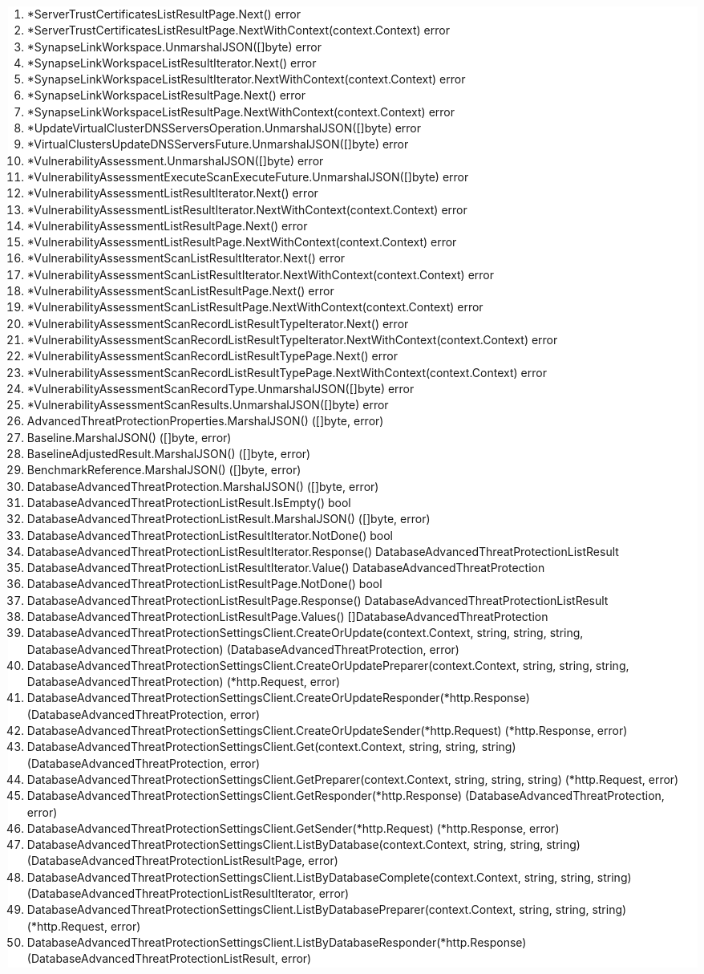 1. *ServerTrustCertificatesListResultPage.Next() error
1. *ServerTrustCertificatesListResultPage.NextWithContext(context.Context) error
1. *SynapseLinkWorkspace.UnmarshalJSON([]byte) error
1. *SynapseLinkWorkspaceListResultIterator.Next() error
1. *SynapseLinkWorkspaceListResultIterator.NextWithContext(context.Context) error
1. *SynapseLinkWorkspaceListResultPage.Next() error
1. *SynapseLinkWorkspaceListResultPage.NextWithContext(context.Context) error
1. *UpdateVirtualClusterDNSServersOperation.UnmarshalJSON([]byte) error
1. *VirtualClustersUpdateDNSServersFuture.UnmarshalJSON([]byte) error
1. *VulnerabilityAssessment.UnmarshalJSON([]byte) error
1. *VulnerabilityAssessmentExecuteScanExecuteFuture.UnmarshalJSON([]byte) error
1. *VulnerabilityAssessmentListResultIterator.Next() error
1. *VulnerabilityAssessmentListResultIterator.NextWithContext(context.Context) error
1. *VulnerabilityAssessmentListResultPage.Next() error
1. *VulnerabilityAssessmentListResultPage.NextWithContext(context.Context) error
1. *VulnerabilityAssessmentScanListResultIterator.Next() error
1. *VulnerabilityAssessmentScanListResultIterator.NextWithContext(context.Context) error
1. *VulnerabilityAssessmentScanListResultPage.Next() error
1. *VulnerabilityAssessmentScanListResultPage.NextWithContext(context.Context) error
1. *VulnerabilityAssessmentScanRecordListResultTypeIterator.Next() error
1. *VulnerabilityAssessmentScanRecordListResultTypeIterator.NextWithContext(context.Context) error
1. *VulnerabilityAssessmentScanRecordListResultTypePage.Next() error
1. *VulnerabilityAssessmentScanRecordListResultTypePage.NextWithContext(context.Context) error
1. *VulnerabilityAssessmentScanRecordType.UnmarshalJSON([]byte) error
1. *VulnerabilityAssessmentScanResults.UnmarshalJSON([]byte) error
1. AdvancedThreatProtectionProperties.MarshalJSON() ([]byte, error)
1. Baseline.MarshalJSON() ([]byte, error)
1. BaselineAdjustedResult.MarshalJSON() ([]byte, error)
1. BenchmarkReference.MarshalJSON() ([]byte, error)
1. DatabaseAdvancedThreatProtection.MarshalJSON() ([]byte, error)
1. DatabaseAdvancedThreatProtectionListResult.IsEmpty() bool
1. DatabaseAdvancedThreatProtectionListResult.MarshalJSON() ([]byte, error)
1. DatabaseAdvancedThreatProtectionListResultIterator.NotDone() bool
1. DatabaseAdvancedThreatProtectionListResultIterator.Response() DatabaseAdvancedThreatProtectionListResult
1. DatabaseAdvancedThreatProtectionListResultIterator.Value() DatabaseAdvancedThreatProtection
1. DatabaseAdvancedThreatProtectionListResultPage.NotDone() bool
1. DatabaseAdvancedThreatProtectionListResultPage.Response() DatabaseAdvancedThreatProtectionListResult
1. DatabaseAdvancedThreatProtectionListResultPage.Values() []DatabaseAdvancedThreatProtection
1. DatabaseAdvancedThreatProtectionSettingsClient.CreateOrUpdate(context.Context, string, string, string, DatabaseAdvancedThreatProtection) (DatabaseAdvancedThreatProtection, error)
1. DatabaseAdvancedThreatProtectionSettingsClient.CreateOrUpdatePreparer(context.Context, string, string, string, DatabaseAdvancedThreatProtection) (*http.Request, error)
1. DatabaseAdvancedThreatProtectionSettingsClient.CreateOrUpdateResponder(*http.Response) (DatabaseAdvancedThreatProtection, error)
1. DatabaseAdvancedThreatProtectionSettingsClient.CreateOrUpdateSender(*http.Request) (*http.Response, error)
1. DatabaseAdvancedThreatProtectionSettingsClient.Get(context.Context, string, string, string) (DatabaseAdvancedThreatProtection, error)
1. DatabaseAdvancedThreatProtectionSettingsClient.GetPreparer(context.Context, string, string, string) (*http.Request, error)
1. DatabaseAdvancedThreatProtectionSettingsClient.GetResponder(*http.Response) (DatabaseAdvancedThreatProtection, error)
1. DatabaseAdvancedThreatProtectionSettingsClient.GetSender(*http.Request) (*http.Response, error)
1. DatabaseAdvancedThreatProtectionSettingsClient.ListByDatabase(context.Context, string, string, string) (DatabaseAdvancedThreatProtectionListResultPage, error)
1. DatabaseAdvancedThreatProtectionSettingsClient.ListByDatabaseComplete(context.Context, string, string, string) (DatabaseAdvancedThreatProtectionListResultIterator, error)
1. DatabaseAdvancedThreatProtectionSettingsClient.ListByDatabasePreparer(context.Context, string, string, string) (*http.Request, error)
1. DatabaseAdvancedThreatProtectionSettingsClient.ListByDatabaseResponder(*http.Response) (DatabaseAdvancedThreatProtectionListResult, error)